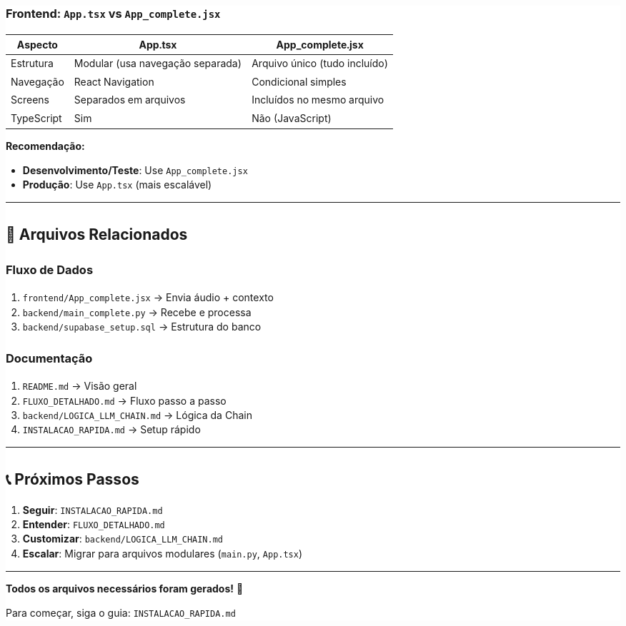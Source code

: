 
### Frontend: `App.tsx` vs `App_complete.jsx`

| Aspecto | App.tsx | App_complete.jsx |
|---------|---------|------------------|
| Estrutura | Modular (usa navegação separada) | Arquivo único (tudo incluído) |
| Navegação | React Navigation | Condicional simples |
| Screens | Separados em arquivos | Incluídos no mesmo arquivo |
| TypeScript | Sim | Não (JavaScript) |

**Recomendação:**
- **Desenvolvimento/Teste**: Use `App_complete.jsx`
- **Produção**: Use `App.tsx` (mais escalável)

---

## 🔗 Arquivos Relacionados

### Fluxo de Dados
1. `frontend/App_complete.jsx` → Envia áudio + contexto
2. `backend/main_complete.py` → Recebe e processa
3. `backend/supabase_setup.sql` → Estrutura do banco

### Documentação
1. `README.md` → Visão geral
2. `FLUXO_DETALHADO.md` → Fluxo passo a passo
3. `backend/LOGICA_LLM_CHAIN.md` → Lógica da Chain
4. `INSTALACAO_RAPIDA.md` → Setup rápido

---

## 📞 Próximos Passos

1. **Seguir**: `INSTALACAO_RAPIDA.md`
2. **Entender**: `FLUXO_DETALHADO.md`
3. **Customizar**: `backend/LOGICA_LLM_CHAIN.md`
4. **Escalar**: Migrar para arquivos modulares (`main.py`, `App.tsx`)

---

**Todos os arquivos necessários foram gerados!** 🎉

Para começar, siga o guia: `INSTALACAO_RAPIDA.md`
